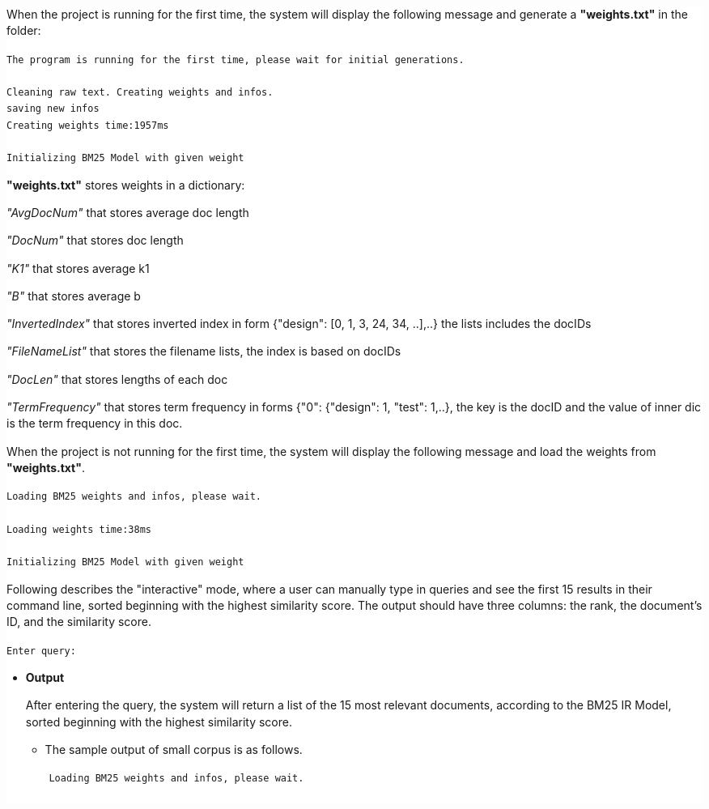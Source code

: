 

When the project is running for the first time, the system will display the following message and generate a **"weights.txt"** in the folder: 
```DOS
The program is running for the first time, please wait for initial generations.

Cleaning raw text. Creating weights and infos.
saving new infos
Creating weights time:1957ms

Initializing BM25 Model with given weight

```


**"weights.txt"** stores weights in a dictionary: 

*"AvgDocNum"* that stores average doc length 

*"DocNum"* that stores doc length 

*"K1"* that stores average k1
 
*"B"* that stores average b 

*"InvertedIndex"* that stores inverted index in form 
{"design": [0, 1, 3, 24, 34, ..],..} the lists includes the docIDs

*"FileNameList"* that stores the filename lists, the index is based on docIDs

*"DocLen"* that stores lengths of each doc

*"TermFrequency"* that stores term frequency in forms 
{"0": {"design": 1, "test": 1,..}, the key is the docID and the value of inner dic is the term frequency in this doc.

    
When the project is not running for the first time, the system will display the following message and load the weights from **"weights.txt"**.
  ```DOS
Loading BM25 weights and infos, please wait.

Loading weights time:38ms

Initializing BM25 Model with given weight

  ```  

  Following describes the "interactive" mode, where a user can manually type in queries and see the first 15 results 
in their command line, sorted beginning with the highest similarity score. The output should 
have three columns: the rank, the document’s ID, and the similarity score.
```DOS
Enter query:
```

  - **Output**
   
    After entering the query, the system will return a list of the 15 most relevant documents, according to the BM25 IR Model, sorted beginning with the highest
  similarity score. 
    - The sample output of small corpus is as follows.
    ```
        Loading BM25 weights and infos, please wait.
        